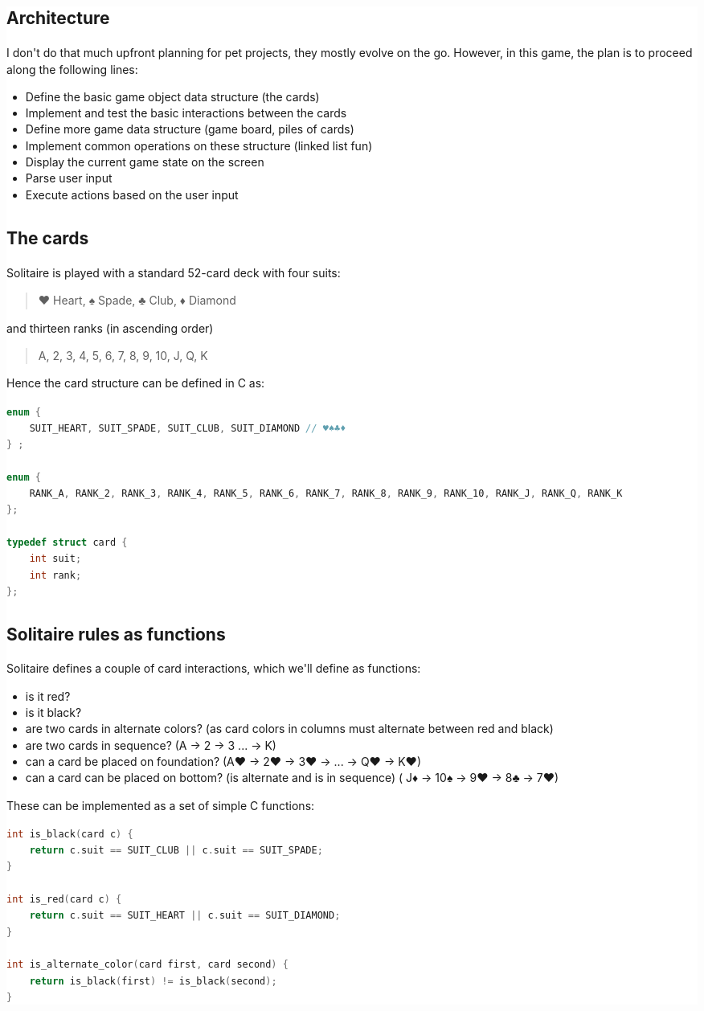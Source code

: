 
## Architecture

I don't do that much upfront planning for pet projects, they mostly evolve on the go. However, in this game, the plan is to proceed along the following lines:

- Define the basic game object data structure (the cards)
- Implement and test the basic interactions between the cards
- Define more game data structure (game board, piles of cards)
- Implement common operations on these structure (linked list fun)
- Display the current game state on the screen
- Parse user input
- Execute actions based on the user input  

## The cards

Solitaire is played with a standard 52-card deck with four suits: 

> ♥ Heart, ♠ Spade, ♣ Club, ♦ Diamond

and thirteen ranks (in ascending order)

> A, 2, 3, 4, 5, 6, 7, 8, 9, 10, J, Q, K

Hence the card structure can be defined in C as: 
```c
enum {
	SUIT_HEART, SUIT_SPADE, SUIT_CLUB, SUIT_DIAMOND // ♥♠♣♦
} ;

enum {
	RANK_A, RANK_2, RANK_3, RANK_4, RANK_5, RANK_6, RANK_7, RANK_8, RANK_9, RANK_10, RANK_J, RANK_Q, RANK_K
};

typedef struct card {
	int suit;
	int rank;
};
```

## Solitaire rules as functions

Solitaire defines a couple of card interactions, which we'll define as functions:
- is it red? 
- is it black?
- are two cards in alternate colors? (as card colors in columns must alternate between red and black)
- are two cards in sequence? (A -> 2 -> 3 ... -> K)
- can a card be placed on foundation? (A♥ -> 2♥ -> 3♥ -> ... -> Q♥ -> K♥)
- can a card can be placed on bottom? (is alternate and is in sequence) ( J♦ -> 10♠ -> 9♥ -> 8♣ -> 7♥)

These can be implemented as a set of simple C functions:
```c
int is_black(card c) {
	return c.suit == SUIT_CLUB || c.suit == SUIT_SPADE;
}

int is_red(card c) {
	return c.suit == SUIT_HEART || c.suit == SUIT_DIAMOND;
}

int is_alternate_color(card first, card second) {
	return is_black(first) != is_black(second);
}
```